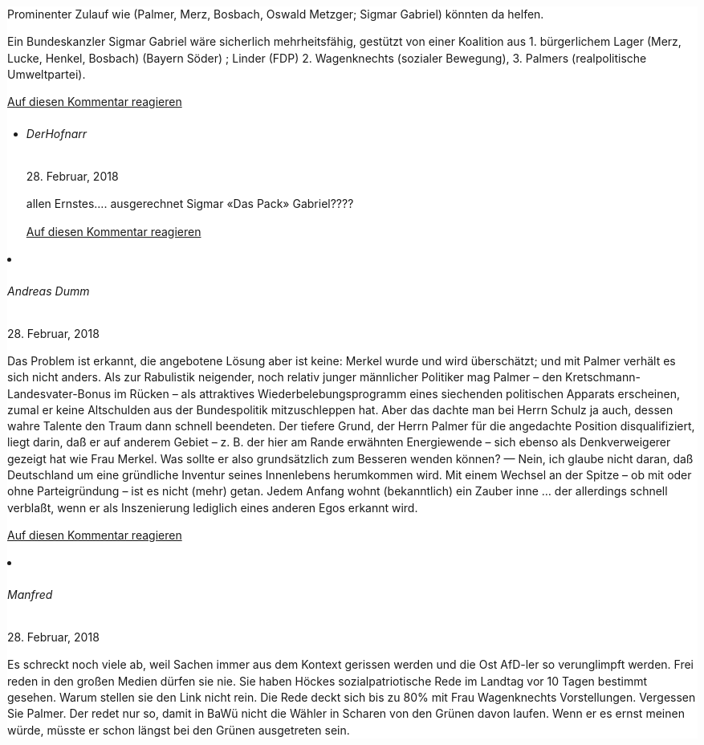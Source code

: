 Prominenter Zulauf wie (Palmer, Merz, Bosbach, Oswald Metzger; Sigmar Gabriel) könnten da helfen.

Ein Bundeskanzler Sigmar Gabriel wäre sicherlich mehrheitsfähig, gestützt von einer Koalition aus 1. bürgerlichem Lager (Merz, Lucke, Henkel, Bosbach) (Bayern Söder) ; Linder (FDP) 2. Wagenknechts (sozialer Bewegung), 3. Palmers (realpolitische Umweltpartei).

<a rel="nofollow" class="comment-reply-link" href="#comment-1910" data-commentid="1910" data-postid="6354" data-belowelement="comment-1910" data-respondelement="respond" data-replyto="Antworte auf Dr. St. Breidenbach" aria-label="Antworte auf Dr. St. Breidenbach">Auf diesen Kommentar reagieren</a> 


<ul class="children">
<li class="comment even depth-2 clearfix" id="li-comment-1916">
<h6 class="author">DerHofnarr</h6> <span class="date">28. Februar, 2018</span>



allen Ernstes&#8230;. ausgerechnet Sigmar «Das Pack» Gabriel????

<a rel="nofollow" class="comment-reply-link" href="#comment-1916" data-commentid="1916" data-postid="6354" data-belowelement="comment-1916" data-respondelement="respond" data-replyto="Antworte auf DerHofnarr" aria-label="Antworte auf DerHofnarr">Auf diesen Kommentar reagieren</a> 


</li>
</ul>
</li>
<li class="comment odd alt thread-odd thread-alt depth-1 clearfix" id="li-comment-1911">
<h6 class="author">Andreas Dumm</h6> <span class="date">28. Februar, 2018</span>



Das Problem ist erkannt, die angebotene Lösung aber ist keine: Merkel wurde und wird überschätzt; und mit Palmer verhält es sich nicht anders. Als zur Rabulistik neigender, noch relativ junger männlicher Politiker mag Palmer &#8211; den Kretschmann-Landesvater-Bonus im Rücken &#8211; als attraktives Wiederbelebungsprogramm eines siechenden politischen Apparats erscheinen, zumal er keine Altschulden aus der Bundespolitik mitzuschleppen hat. Aber das dachte man bei Herrn Schulz ja auch, dessen wahre Talente den Traum dann schnell beendeten. Der tiefere Grund, der Herrn Palmer für die angedachte Position disqualifiziert, liegt darin, daß er auf anderem Gebiet &#8211; z. B. der hier am Rande erwähnten Energiewende &#8211; sich ebenso als Denkverweigerer gezeigt hat wie Frau Merkel. Was sollte er also grundsätzlich zum Besseren wenden können? &#8212; Nein, ich glaube nicht daran, daß Deutschland um eine gründliche Inventur seines Innenlebens herumkommen wird. Mit einem Wechsel an der Spitze &#8211; ob mit oder ohne Parteigründung &#8211; ist es nicht (mehr) getan. Jedem Anfang wohnt (bekanntlich) ein Zauber inne &#8230; der allerdings schnell verblaßt, wenn er als Inszenierung lediglich eines anderen Egos erkannt wird.

<a rel="nofollow" class="comment-reply-link" href="#comment-1911" data-commentid="1911" data-postid="6354" data-belowelement="comment-1911" data-respondelement="respond" data-replyto="Antworte auf Andreas Dumm" aria-label="Antworte auf Andreas Dumm">Auf diesen Kommentar reagieren</a> 


</li>
<li class="comment even thread-even depth-1 clearfix" id="li-comment-1913">
<h6 class="author">Manfred</h6> <span class="date">28. Februar, 2018</span>



Es schreckt noch viele ab, weil Sachen immer aus dem Kontext gerissen werden und die Ost AfD-ler so verunglimpft werden. Frei reden in den großen Medien dürfen sie nie. Sie haben Höckes sozialpatriotische Rede im Landtag vor 10 Tagen bestimmt gesehen. Warum stellen sie den Link nicht rein. Die Rede deckt sich bis zu 80% mit Frau Wagenknechts Vorstellungen. Vergessen Sie Palmer. Der redet nur so, damit in BaWü nicht die Wähler in Scharen von den Grünen davon laufen. Wenn er es ernst meinen würde, müsste er schon längst bei den Grünen ausgetreten sein.

